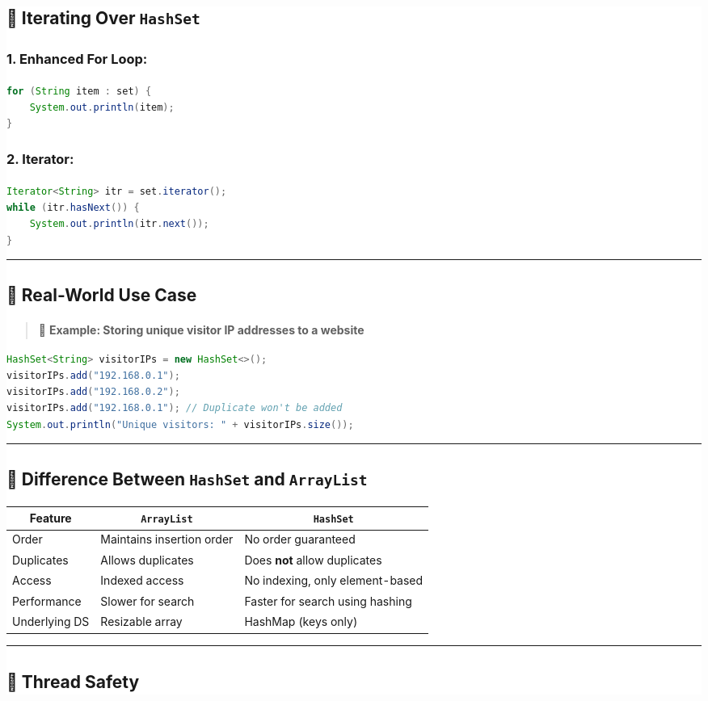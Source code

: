 
## 🔹 Iterating Over `HashSet`

### 1. Enhanced For Loop:

```java
for (String item : set) {
    System.out.println(item);
}
```

### 2. Iterator:

```java
Iterator<String> itr = set.iterator();
while (itr.hasNext()) {
    System.out.println(itr.next());
}
```

---

## 🔹 Real-World Use Case

> 🛑 **Example: Storing unique visitor IP addresses to a website**

```java
HashSet<String> visitorIPs = new HashSet<>();
visitorIPs.add("192.168.0.1");
visitorIPs.add("192.168.0.2");
visitorIPs.add("192.168.0.1"); // Duplicate won't be added
System.out.println("Unique visitors: " + visitorIPs.size());
```

---

## 🔹 Difference Between `HashSet` and `ArrayList`

| Feature       | `ArrayList`               | `HashSet`                       |
| ------------- | ------------------------- | ------------------------------- |
| Order         | Maintains insertion order | No order guaranteed             |
| Duplicates    | Allows duplicates         | Does **not** allow duplicates   |
| Access        | Indexed access            | No indexing, only element-based |
| Performance   | Slower for search         | Faster for search using hashing |
| Underlying DS | Resizable array           | HashMap (keys only)             |

---

## 🔹 Thread Safety
